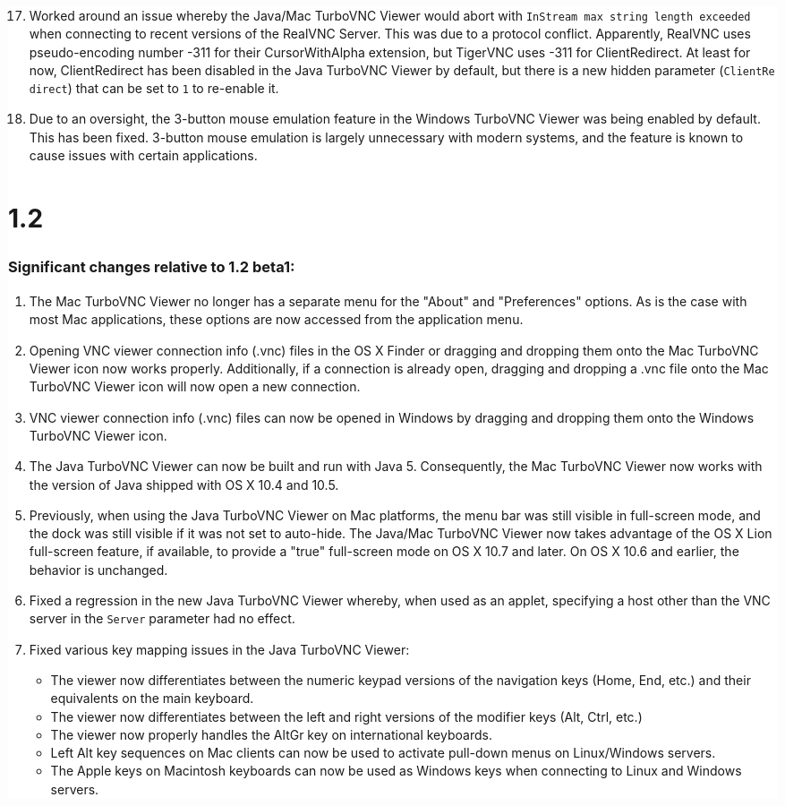 17. Worked around an issue whereby the Java/Mac TurboVNC Viewer would abort
with `InStream max string length exceeded` when connecting to recent versions
of the RealVNC Server.  This was due to a protocol conflict.  Apparently,
RealVNC uses pseudo-encoding number -311 for their CursorWithAlpha extension,
but TigerVNC uses -311 for ClientRedirect.  At least for now, ClientRedirect
has been disabled in the Java TurboVNC Viewer by default, but there is a new
hidden parameter (`ClientRedirect`) that can be set to `1` to re-enable it.

18. Due to an oversight, the 3-button mouse emulation feature in the Windows
TurboVNC Viewer was being enabled by default.  This has been fixed.  3-button
mouse emulation is largely unnecessary with modern systems, and the feature is
known to cause issues with certain applications.


1.2
===

### Significant changes relative to 1.2 beta1:

1. The Mac TurboVNC Viewer no longer has a separate menu for the "About" and
"Preferences" options.  As is the case with most Mac applications, these
options are now accessed from the application menu.

2. Opening VNC viewer connection info (.vnc) files in the OS X Finder or
dragging and dropping them onto the Mac TurboVNC Viewer icon now works
properly.  Additionally, if a connection is already open, dragging and dropping
a .vnc file onto the Mac TurboVNC Viewer icon will now open a new connection.

3. VNC viewer connection info (.vnc) files can now be opened in Windows by
dragging and dropping them onto the Windows TurboVNC Viewer icon.

4. The Java TurboVNC Viewer can now be built and run with Java 5.
Consequently, the Mac TurboVNC Viewer now works with the version of Java
shipped with OS X 10.4 and 10.5.

5. Previously, when using the Java TurboVNC Viewer on Mac platforms, the menu
bar was still visible in full-screen mode, and the dock was still visible if it
was not set to auto-hide.  The Java/Mac TurboVNC Viewer now takes advantage of
the OS X Lion full-screen feature, if available, to provide a "true"
full-screen mode on OS X 10.7 and later.  On OS X 10.6 and earlier, the
behavior is unchanged.

6. Fixed a regression in the new Java TurboVNC Viewer whereby, when used as an
applet, specifying a host other than the VNC server in the `Server` parameter
had no effect.

7. Fixed various key mapping issues in the Java TurboVNC Viewer:

     - The viewer now differentiates between the numeric keypad versions of the
navigation keys (Home, End, etc.) and their equivalents on the main keyboard.
     - The viewer now differentiates between the left and right versions of the
modifier keys (Alt, Ctrl, etc.)
     - The viewer now properly handles the AltGr key on international keyboards.
     - Left Alt key sequences on Mac clients can now be used to activate
pull-down menus on Linux/Windows servers.
     - The Apple keys on Macintosh keyboards can now be used as Windows keys
when connecting to Linux and Windows servers.
